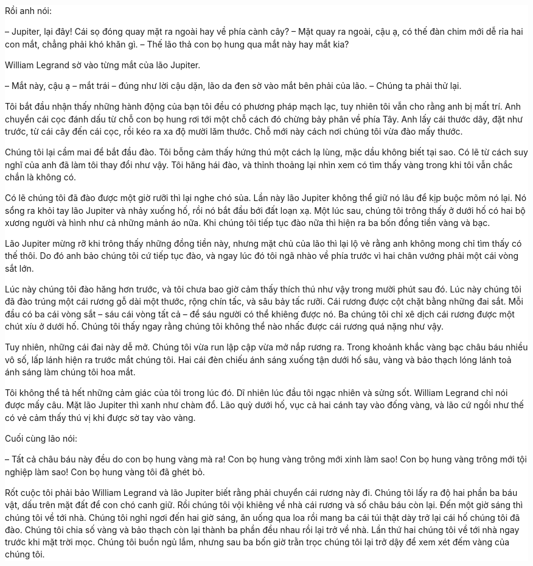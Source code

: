 Rồi anh nói:

– Jupiter, lại đây! Cái sọ đóng quay mặt ra ngoài hay về phía cành cây? – Mặt quay ra ngoài, cậu ạ, có thế đàn chim mới dễ rỉa hai con mắt, chẳng phải khó khăn gì. – Thế lão thả con bọ hung qua mắt này hay mắt kia?

William Legrand sờ vào từng mắt của lão Jupiter.

– Mắt này, cậu ạ – mắt trái – đúng như lời cậu dặn, lão da đen sờ vào mắt bên phải của lão. – Chúng ta phải thử lại.

Tôi bắt đầu nhận thấy những hành động của bạn tôi đều có phương pháp mạch lạc, tuy nhiên tôi vẫn cho rằng anh bị mất trí. Anh chuyển cái cọc đánh dấu từ chỗ con bọ hung rơi tới một chỗ cách đó chừng bảy phân về phía Tây. Anh lấy cái thước dây, đặt như trước, từ cái cây đến cái cọc, rồi kéo ra xa độ mười lăm thước. Chỗ mới này cách nơi chúng tôi vừa đào mấy thước.

Chúng tôi lại cầm mai để bắt đầu đào. Tôi bỗng cảm thấy hứng thú một cách lạ lùng, mặc dầu không biết tại sao. Có lẽ từ cách suy nghĩ của anh đã làm tôi thay đổi như vậy. Tôi hăng hái đào, và thỉnh thoảng lại nhìn xem có tìm thấy vàng trong khi tôi vẫn chắc chắn là không có.

Có lẽ chúng tôi đã đào được một giờ rưỡi thì lại nghe chó sủa. Lần này lão Jupiter không thể giữ nó lâu để kịp buộc mõm nó lại. Nó sổng ra khỏi tay lão Jupiter và nhảy xuống hố, rồi nó bắt đầu bới đất loạn xạ. Một lúc sau, chúng tôi trông thấy ở dưới hố có hai bộ xương người và hình như cả những mảnh áo nữa. Khi chúng tôi tiếp tục đào nữa thì hiện ra ba bốn đồng tiền vàng và bạc.

Lão Jupiter mừng rỡ khi trông thấy những đồng tiền này, nhưng mặt chủ của lão thì lại lộ vẻ rằng anh không mong chỉ tìm thấy có thế thôi. Do đó anh bảo chúng tôi cứ tiếp tục đào, và ngay lúc đó tôi ngã nhào về phía trước vì hai chân vướng phải một cái vòng sắt lớn.

Lúc này chúng tôi đào hăng hơn trước, và tôi chưa bao giờ cảm thấy thích thú như vậy trong mười phút sau đó. Lúc này chúng tôi đã đào trúng một cái rương gỗ dài một thước, rộng chín tấc, và sâu bảy tấc rưỡi. Cái rương được cột chặt bằng những đai sắt. Mỗi đầu có ba cái vòng sắt – sáu cái vòng tất cả – để sáu người có thể khiêng được nó. Ba chúng tôi chỉ xê dịch cái rương được một chút xíu ở dưới hố. Chúng tôi thấy ngay rằng chúng tôi không thể nào nhấc được cái rương quá nặng như vậy.

Tuy nhiên, những cái đai này dễ mở. Chúng tôi vừa run lập cập vừa mở nắp rương ra. Trong khoảnh khắc vàng bạc châu báu nhiều vô số, lấp lánh hiện ra trước mắt chúng tôi. Hai cái đèn chiếu ánh sáng xuống tận dưới hố sâu, vàng và bảo thạch lóng lánh toả ánh sáng làm chúng tôi hoa mắt.

Tôi không thể tả hết những cảm giác của tôi trong lúc đó. Dĩ nhiên lúc đầu tôi ngạc nhiên và sửng sốt. William Legrand chỉ nói được mấy câu. Mặt lão Jupiter thì xanh như chàm đổ. Lão quỳ dưới hố, vục cả hai cánh tay vào đống vàng, và lão cứ ngồi như thế có vẻ cảm thấy thú vị khi được sờ tay vào vàng.

Cuối cùng lão nói:

– Tất cả châu báu này đều do con bọ hung vàng mà ra! Con bọ hung vàng trông mới xinh làm sao! Con bọ hung vàng trông mới tội nghiệp làm sao! Con bọ hung vàng tôi đã ghét bỏ.

Rốt cuộc tôi phải bảo William Legrand và lão Jupiter biết rằng phải chuyển cái rương này đi. Chúng tôi lấy ra độ hai phần ba báu vật, dấu trên mặt đất để con chó canh giữ. Rồi chúng tôi vội khiêng về nhà cái rương và số châu báu còn lại. Đến một giờ sáng thì chúng tôi về tới nhà. Chúng tôi nghỉ ngơi đến hai giờ sáng, ăn uống qua loa rồi mang ba cái túi thật dày trở lại cái hố chúng tôi đã đào. Chúng tôi chia số vàng và bảo thạch còn lại thành ba phần đều nhau rồi lại trở về nhà. Lần thứ hai chúng tôi về tới nhà ngay trước khi mặt trời mọc. Chúng tôi buồn ngủ lắm, nhưng sau ba bốn giờ trằn trọc chúng tôi lại trở dậy để xem xét đếm vàng của chúng tôi.
